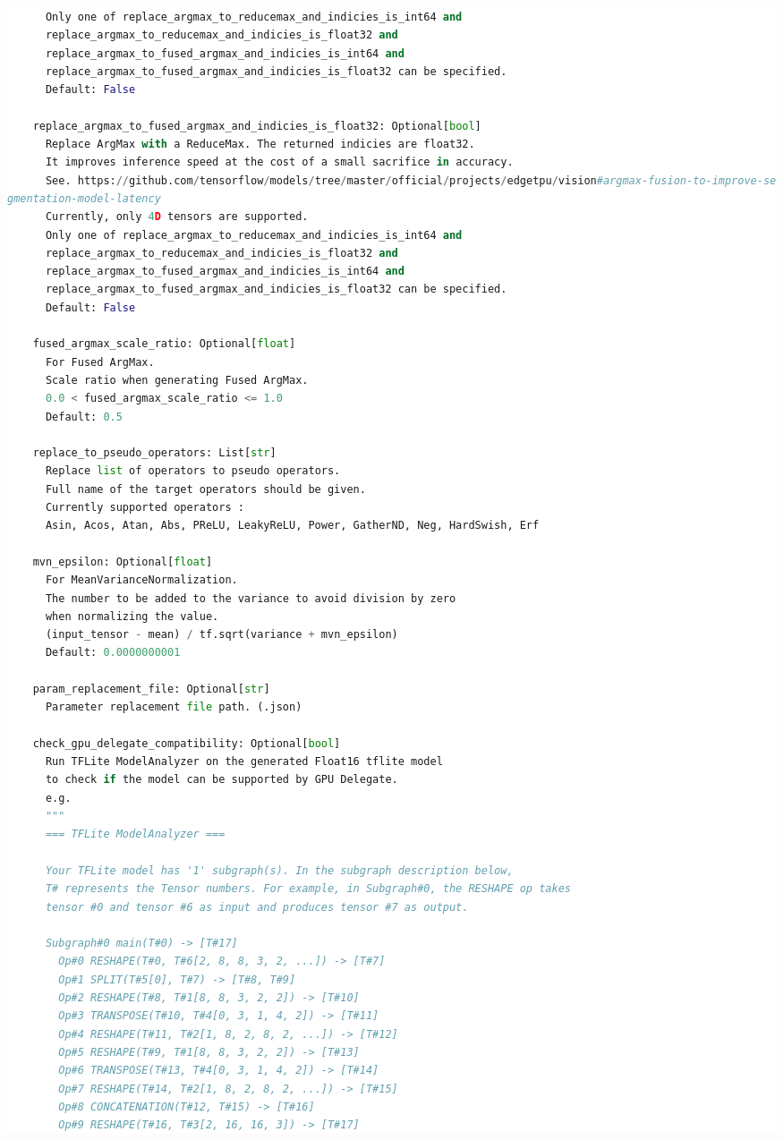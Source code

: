 ```python
      Only one of replace_argmax_to_reducemax_and_indicies_is_int64 and
      replace_argmax_to_reducemax_and_indicies_is_float32 and
      replace_argmax_to_fused_argmax_and_indicies_is_int64 and
      replace_argmax_to_fused_argmax_and_indicies_is_float32 can be specified.
      Default: False

    replace_argmax_to_fused_argmax_and_indicies_is_float32: Optional[bool]
      Replace ArgMax with a ReduceMax. The returned indicies are float32.
      It improves inference speed at the cost of a small sacrifice in accuracy.
      See. https://github.com/tensorflow/models/tree/master/official/projects/edgetpu/vision#argmax-fusion-to-improve-segmentation-model-latency
      Currently, only 4D tensors are supported.
      Only one of replace_argmax_to_reducemax_and_indicies_is_int64 and
      replace_argmax_to_reducemax_and_indicies_is_float32 and
      replace_argmax_to_fused_argmax_and_indicies_is_int64 and
      replace_argmax_to_fused_argmax_and_indicies_is_float32 can be specified.
      Default: False

    fused_argmax_scale_ratio: Optional[float]
      For Fused ArgMax.
      Scale ratio when generating Fused ArgMax.
      0.0 < fused_argmax_scale_ratio <= 1.0
      Default: 0.5

    replace_to_pseudo_operators: List[str]
      Replace list of operators to pseudo operators.
      Full name of the target operators should be given.
      Currently supported operators :
      Asin, Acos, Atan, Abs, PReLU, LeakyReLU, Power, GatherND, Neg, HardSwish, Erf

    mvn_epsilon: Optional[float]
      For MeanVarianceNormalization.
      The number to be added to the variance to avoid division by zero
      when normalizing the value.
      (input_tensor - mean) / tf.sqrt(variance + mvn_epsilon)
      Default: 0.0000000001

    param_replacement_file: Optional[str]
      Parameter replacement file path. (.json)

    check_gpu_delegate_compatibility: Optional[bool]
      Run TFLite ModelAnalyzer on the generated Float16 tflite model
      to check if the model can be supported by GPU Delegate.
      e.g.
      """
      === TFLite ModelAnalyzer ===

      Your TFLite model has '1' subgraph(s). In the subgraph description below,
      T# represents the Tensor numbers. For example, in Subgraph#0, the RESHAPE op takes
      tensor #0 and tensor #6 as input and produces tensor #7 as output.

      Subgraph#0 main(T#0) -> [T#17]
        Op#0 RESHAPE(T#0, T#6[2, 8, 8, 3, 2, ...]) -> [T#7]
        Op#1 SPLIT(T#5[0], T#7) -> [T#8, T#9]
        Op#2 RESHAPE(T#8, T#1[8, 8, 3, 2, 2]) -> [T#10]
        Op#3 TRANSPOSE(T#10, T#4[0, 3, 1, 4, 2]) -> [T#11]
        Op#4 RESHAPE(T#11, T#2[1, 8, 2, 8, 2, ...]) -> [T#12]
        Op#5 RESHAPE(T#9, T#1[8, 8, 3, 2, 2]) -> [T#13]
        Op#6 TRANSPOSE(T#13, T#4[0, 3, 1, 4, 2]) -> [T#14]
        Op#7 RESHAPE(T#14, T#2[1, 8, 2, 8, 2, ...]) -> [T#15]
        Op#8 CONCATENATION(T#12, T#15) -> [T#16]
        Op#9 RESHAPE(T#16, T#3[2, 16, 16, 3]) -> [T#17]

```